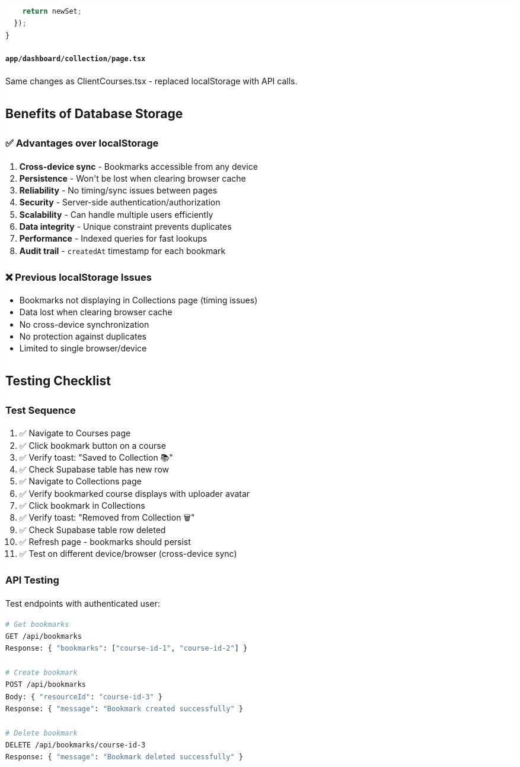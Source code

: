 ```typescript
    return newSet;
  });
}
```

#### `app/dashboard/collection/page.tsx`
Same changes as ClientCourses.tsx - replaced localStorage with API calls.

## Benefits of Database Storage

### ✅ Advantages over localStorage
1. **Cross-device sync** - Bookmarks accessible from any device
2. **Persistence** - Won't be lost when clearing browser cache
3. **Reliability** - No timing/sync issues between pages
4. **Security** - Server-side authentication/authorization
5. **Scalability** - Can handle multiple users efficiently
6. **Data integrity** - Unique constraint prevents duplicates
7. **Performance** - Indexed queries for fast lookups
8. **Audit trail** - `createdAt` timestamp for each bookmark

### ❌ Previous localStorage Issues
- Bookmarks not displaying in Collections page (timing issues)
- Data lost when clearing browser cache
- No cross-device synchronization
- No protection against duplicates
- Limited to single browser/device

## Testing Checklist

### Test Sequence
1. ✅ Navigate to Courses page
2. ✅ Click bookmark button on a course
3. ✅ Verify toast: "Saved to Collection 📚"
4. ✅ Check Supabase table has new row
5. ✅ Navigate to Collections page
6. ✅ Verify bookmarked course displays with uploader avatar
7. ✅ Click bookmark in Collections
8. ✅ Verify toast: "Removed from Collection 🗑️"
9. ✅ Check Supabase table row deleted
10. ✅ Refresh page - bookmarks should persist
11. ✅ Test on different device/browser (cross-device sync)

### API Testing
Test endpoints with authenticated user:
```bash
# Get bookmarks
GET /api/bookmarks
Response: { "bookmarks": ["course-id-1", "course-id-2"] }

# Create bookmark
POST /api/bookmarks
Body: { "resourceId": "course-id-3" }
Response: { "message": "Bookmark created successfully" }

# Delete bookmark
DELETE /api/bookmarks/course-id-3
Response: { "message": "Bookmark deleted successfully" }
```
